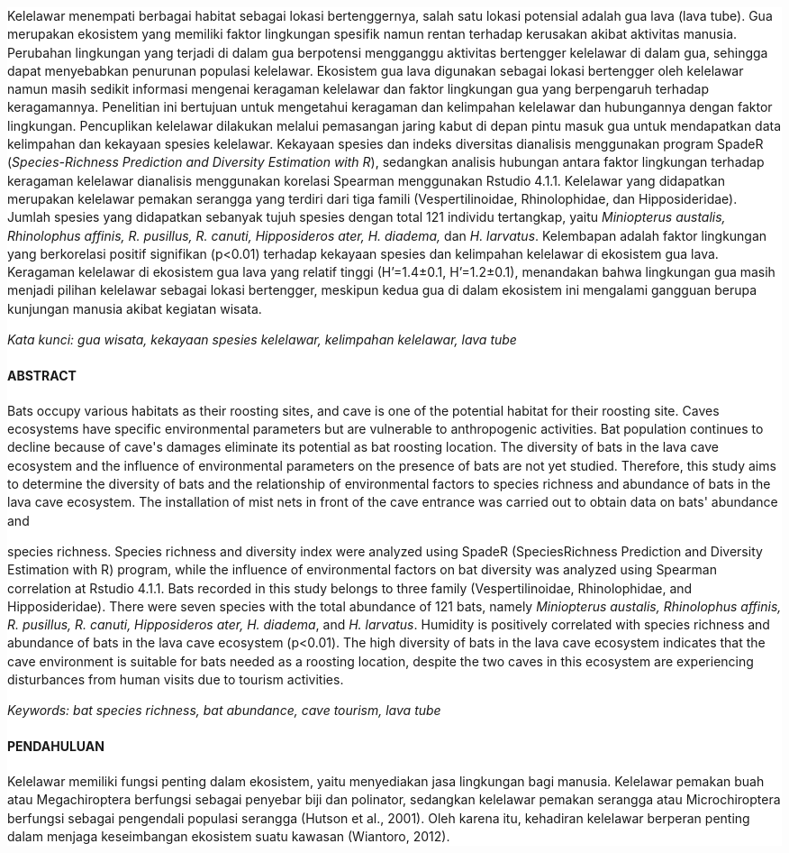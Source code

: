 <p><span class="font1">Kelelawar menempati berbagai habitat sebagai lokasi bertenggernya, salah satu lokasi potensial adalah gua lava (lava tube). Gua merupakan ekosistem yang memiliki faktor lingkungan spesifik namun rentan terhadap kerusakan akibat aktivitas manusia. Perubahan lingkungan yang terjadi di dalam gua berpotensi mengganggu aktivitas bertengger kelelawar di dalam gua, sehingga dapat menyebabkan penurunan populasi kelelawar. Ekosistem gua lava digunakan sebagai lokasi bertengger oleh kelelawar namun masih sedikit informasi mengenai keragaman kelelawar dan faktor lingkungan gua yang berpengaruh terhadap keragamannya. Penelitian ini bertujuan untuk mengetahui keragaman dan kelimpahan kelelawar dan hubungannya dengan faktor lingkungan. Pencuplikan kelelawar dilakukan melalui pemasangan jaring kabut di depan pintu masuk gua untuk mendapatkan data kelimpahan dan kekayaan spesies kelelawar. Kekayaan spesies dan indeks diversitas dianalisis menggunakan program SpadeR (</span><span class="font1" style="font-style:italic;">Species-Richness Prediction and Diversity Estimation with R</span><span class="font1">), sedangkan analisis hubungan antara faktor lingkungan terhadap keragaman kelelawar dianalisis menggunakan korelasi Spearman menggunakan Rstudio 4.1.1. Kelelawar yang didapatkan merupakan kelelawar pemakan serangga yang terdiri dari tiga famili (Vespertilinoidae, Rhinolophidae, dan Hipposideridae). Jumlah spesies yang didapatkan sebanyak tujuh spesies dengan total 121 individu tertangkap, yaitu </span><span class="font1" style="font-style:italic;">Miniopterus austalis, Rhinolophus affinis, R. pusillus, R. canuti, Hipposideros ater, H. diadema,</span><span class="font1"> dan </span><span class="font1" style="font-style:italic;">H. larvatus</span><span class="font1">. Kelembapan adalah faktor lingkungan yang berkorelasi positif signifikan (p&lt;0.01) terhadap kekayaan spesies dan kelimpahan kelelawar di ekosistem gua lava. Keragaman kelelawar di ekosistem gua lava yang relatif tinggi (H’=1.4±0.1, H’=1.2±0.1), menandakan bahwa lingkungan gua masih menjadi pilihan kelelawar sebagai lokasi bertengger, meskipun kedua gua di dalam ekosistem ini mengalami gangguan berupa kunjungan manusia akibat kegiatan wisata.</span></p>
<p><span class="font1" style="font-style:italic;">Kata kunci: gua wisata, kekayaan spesies kelelawar, kelimpahan kelelawar, lava tube</span></p>
<h4><a name="bookmark8"></a><span class="font2" style="font-weight:bold;"><a name="bookmark9"></a>ABSTRACT</span></h4>
<p><span class="font1">Bats occupy various habitats as their roosting sites, and cave is one of the potential habitat for their roosting site. Caves ecosystems have specific environmental parameters but are vulnerable to anthropogenic activities. Bat population continues to decline because of cave's damages eliminate its potential as bat roosting location. The diversity of bats in the lava cave ecosystem and the influence of environmental parameters on the presence of bats are not yet studied. Therefore, this study aims to determine the diversity of bats and the relationship of environmental factors to species richness and abundance of bats in the lava cave ecosystem. The installation of mist nets in front of the cave entrance was carried out to obtain data on bats' abundance and</span></p>
<p><span class="font1">species richness. Species richness and diversity index were analyzed using SpadeR (SpeciesRichness Prediction and Diversity Estimation with R) program, while the influence of environmental factors on bat diversity was analyzed using Spearman correlation at Rstudio 4.1.1. Bats recorded in this study belongs to three family (Vespertilinoidae, Rhinolophidae, and Hipposideridae). There were seven species with the total abundance of 121 bats, namely </span><span class="font1" style="font-style:italic;">Miniopterus austalis, Rhinolophus affinis, R. pusillus, R. canuti, Hipposideros ater, H. diadema</span><span class="font1">, and </span><span class="font1" style="font-style:italic;">H. larvatus</span><span class="font1">. Humidity is positively correlated with species richness and abundance of bats in the lava cave ecosystem (p&lt;0.01). The high diversity of bats in the lava cave ecosystem indicates that the cave environment is suitable for bats needed as a roosting location, despite the two caves in this ecosystem are experiencing disturbances from human visits due to tourism activities.</span></p>
<p><span class="font1" style="font-style:italic;">Keywords: bat species richness, bat abundance, cave tourism, lava tube</span></p>
<h4><a name="bookmark10"></a><span class="font2" style="font-weight:bold;"><a name="bookmark11"></a>PENDAHULUAN</span></h4>
<p><span class="font2">Kelelawar memiliki fungsi penting dalam ekosistem, yaitu menyediakan jasa lingkungan bagi manusia. Kelelawar pemakan buah atau Megachiroptera berfungsi sebagai penyebar biji dan polinator, sedangkan kelelawar pemakan serangga atau Microchiroptera berfungsi sebagai pengendali populasi serangga (Hutson et al., 2001). Oleh karena itu, kehadiran kelelawar berperan penting dalam menjaga keseimbangan ekosistem suatu kawasan (Wiantoro, 2012).</span></p>